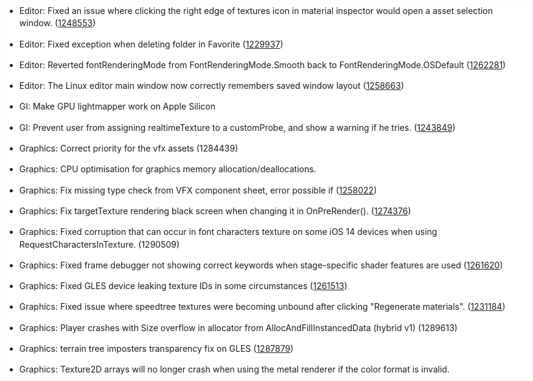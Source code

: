 -   Editor: Fixed an issue where clicking the right edge of textures icon in material inspector would open a asset selection window. ([1248553](https://issuetracker.unity3d.com/issues/texture-icon-box-opens-asset-selector-window-instead-of-revealing-the-asset-in-project-browser-when-clicking-on-its-right-side))

-   Editor: Fixed exception when deleting folder in Favorite ([1229937](https://issuetracker.unity3d.com/issues/exception-thrown-on-deleting-folder-from-favorites-in-project-browser))

-   Editor: Reverted fontRenderingMode from FontRenderingMode.Smooth back to FontRenderingMode.OSDefault ([1262281](https://issuetracker.unity3d.com/issues/editor-text-is-blurry-when-verdana-is-set-as-the-preferred-editor-font-and-smoothing-slash-anti-aliasing-is-disabled-in-the-os))

-   Editor: The Linux editor main window now correctly remembers saved window layout ([1258663](https://issuetracker.unity3d.com/issues/linux-editor-doesnt-restore-window-scale-when-loading-saved-layouts))

-   GI: Make GPU lightmapper work on Apple Silicon

-   GI: Prevent user from assigning realtimeTexture to a customProbe, and show a warning if he tries. ([1243849](https://issuetracker.unity3d.com/issues/crash-on-reflectionprobes-presentprobe-when-calling-reflectionprobe-dot-renderprobe-in-start-method))

-   Graphics: Correct priority for the vfx assets (1284439)

-   Graphics: CPU optimisation for graphics memory allocation/deallocations.

-   Graphics: Fix missing type check from VFX component sheet, error possible if ([1258022](https://issuetracker.unity3d.com/issues/crash-on-vfxpropertysheetserializedcomponent-readbackfromruntime-when-opening-the-visual-effect-graph-window))

-   Graphics: Fix targetTexture rendering black screen when changing it in OnPreRender(). ([1274376](https://issuetracker.unity3d.com/issues/android-onpostrender-post-process-is-not-rendered-if-anti-aliasing-is-enabled))

-   Graphics: Fixed corruption that can occur in font characters texture on some iOS 14 devices when using RequestCharactersInTexture. (1290509)

-   Graphics: Fixed frame debugger not showing correct keywords when stage-specific shader features are used ([1261620](https://issuetracker.unity3d.com/issues/frame-debugger-does-not-show-all-keywords-used-by-the-shader-when-certain-shader-feature-directives-are-used))

-   Graphics: Fixed GLES device leaking texture IDs in some circumstances ([1261513](https://issuetracker.unity3d.com/issues/crash-on-anonymous-namespace-trynamingfbofromattachments-after-leaving-the-editor-idle-for-a-few-hours))

-   Graphics: Fixed issue where speedtree textures were becoming unbound after clicking \"Regenerate materials\". ([1231184](https://issuetracker.unity3d.com/issues/speedtree-regenerate-materials-option-distorts-speedtree-materials-shaders-and-meshes-at-different-lod-levels))

-   Graphics: Player crashes with Size overflow in allocator from AllocAndFillInstancedData (hybrid v1) (1289613)

-   Graphics: terrain tree imposters transparency fix on GLES ([1287879](https://issuetracker.unity3d.com/issues/mobile-terraintree-billboards-are-not-transparent-and-they-do-not-rotate-towards-player-correctly))

-   Graphics: Texture2D arrays will no longer crash when using the metal renderer if the color format is invalid.
